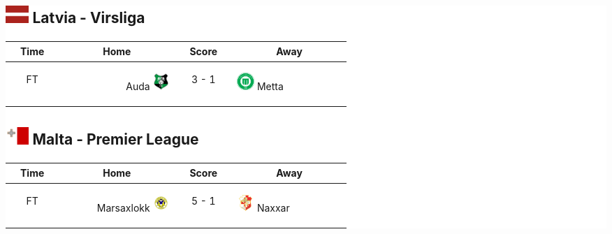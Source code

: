 
## <img src="/static/logos/Latvia-Virsliga.png" height="25px"> Latvia - Virsliga

<div align="center">

&emsp;Time&emsp; | &emsp;&emsp;&emsp;&emsp;Home&emsp;&emsp;&emsp;&emsp; | &emsp;Score&emsp; | &emsp;&emsp;&emsp;&emsp;Away&emsp;&emsp;&emsp;&emsp; |
| ------------ | ------------ | ------------ | ------------ |
| <p align="center">FT</p> | <p align="right">Auda <img src="/static/logos/FK Auda Riga.png" height="25px"></p> | <p align="center">3 - 1</p> | <p align="left"><img src="/static/logos/FK Metta.png" height="25px"> Metta</p> |
</div>


## <img src="/static/logos/Malta-Premier League.png" height="25px"> Malta - Premier League

<div align="center">

&emsp;Time&emsp; | &emsp;&emsp;&emsp;&emsp;Home&emsp;&emsp;&emsp;&emsp; | &emsp;Score&emsp; | &emsp;&emsp;&emsp;&emsp;Away&emsp;&emsp;&emsp;&emsp; |
| ------------ | ------------ | ------------ | ------------ |
| <p align="center">FT</p> | <p align="right">Marsaxlokk <img src="/static/logos/Marsaxlokk FC.png" height="25px"></p> | <p align="center">5 - 1</p> | <p align="left"><img src="/static/logos/Naxxar Lions FC.png" height="25px"> Naxxar</p> |
</div>
